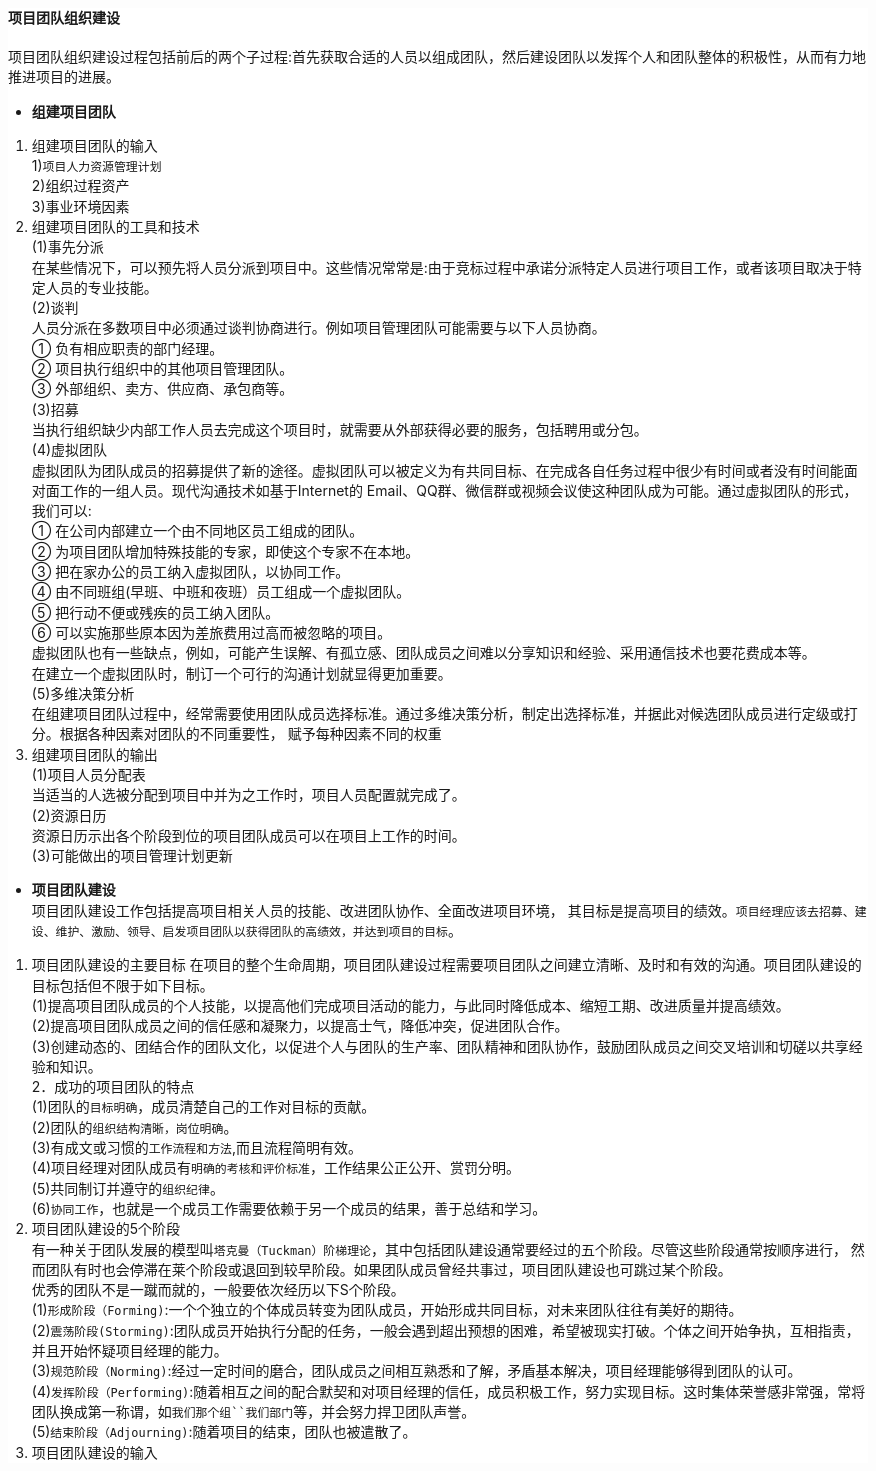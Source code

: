 #### 项目团队组织建设
项目团队组织建设过程包括前后的两个子过程:首先获取合适的人员以组成团队，然后建设团队以发挥个人和团队整体的积极性，从而有力地推进项目的进展。         
- **组建项目团队**           
1. 组建项目团队的输入           
1)`项目人力资源管理计划`           
2)组织过程资产           
3)事业环境因素           
2. 组建项目团队的工具和技术       
(1)事先分派         
在某些情况下，可以预先将人员分派到项目中。这些情况常常是:由于竞标过程中承诺分派特定人员进行项目工作，或者该项目取决于特定人员的专业技能。         
(2)谈判         
人员分派在多数项目中必须通过谈判协商进行。例如项目管理团队可能需要与以下人员协商。         
① 负有相应职责的部门经理。         
② 项目执行组织中的其他项目管理团队。         
③ 外部组织、卖方、供应商、承包商等。         
(3)招募         
当执行组织缺少内部工作人员去完成这个项目时，就需要从外部获得必要的服务，包括聘用或分包。         
(4)虚拟团队         
虚拟团队为团队成员的招募提供了新的途径。虚拟团队可以被定义为有共同目标、在完成各自任务过程中很少有时间或者没有时间能面对面工作的一组人员。现代沟通技术如基于Internet的
Email、QQ群、微信群或视频会议使这种团队成为可能。通过虚拟团队的形式，我们可以:         
① 在公司内部建立一个由不同地区员工组成的团队。         
② 为项目团队增加特殊技能的专家，即使这个专家不在本地。         
③ 把在家办公的员工纳入虚拟团队，以协同工作。         
④ 由不同班组(早班、中班和夜班）员工组成一个虚拟团队。         
⑤ 把行动不便或残疾的员工纳入团队。         
⑥ 可以实施那些原本因为差旅费用过高而被忽略的项目。         
虚拟团队也有一些缺点，例如，可能产生误解、有孤立感、团队成员之间难以分享知识和经验、采用通信技术也要花费成本等。         
在建立一个虚拟团队时，制订一个可行的沟通计划就显得更加重要。         
(5)多维决策分析         
在组建项目团队过程中，经常需要使用团队成员选择标准。通过多维决策分析，制定出选择标准，并据此对候选团队成员进行定级或打分。根据各种因素对团队的不同重要性，
赋予每种因素不同的权重         
2. 组建项目团队的输出         
(1)项目人员分配表         
当适当的人选被分配到项目中并为之工作时，项目人员配置就完成了。         
(2)资源日历         
资源日历示出各个阶段到位的项目团队成员可以在项目上工作的时间。         
(3)可能做出的项目管理计划更新         
- **项目团队建设**                  
项目团队建设工作包括提高项目相关人员的技能、改进团队协作、全面改进项目环境，
其目标是提高项目的绩效。`项目经理应该去招募、建设、维护、激励、领导、启发项目团队以获得团队的高绩效，并达到项目的目标`。          
1. 项目团队建设的主要目标
在项目的整个生命周期，项目团队建设过程需要项目团队之间建立清晰、及时和有效的沟通。项目团队建设的目标包括但不限于如下目标。             
(1)提高项目团队成员的个人技能，以提高他们完成项目活动的能力，与此同时降低成本、缩短工期、改进质量并提高绩效。             
(2)提高项目团队成员之间的信任感和凝聚力，以提高士气，降低冲突，促进团队合作。             
(3)创建动态的、团结合作的团队文化，以促进个人与团队的生产率、团队精神和团队协作，鼓励团队成员之间交叉培训和切磋以共享经验和知识。             
2．成功的项目团队的特点             
(1)团队的`目标明确`，成员清楚自己的工作对目标的贡献。             
(2)团队的`组织结构清晰，岗位明确`。             
(3)有成文或习惯的`工作流程和方法`,而且流程简明有效。             
(4)项目经理对团队成员有`明确的考核和评价标准`，工作结果公正公开、赏罚分明。             
(5)共同制订并遵守的`组织纪律`。             
(6)`协同工作`，也就是一个成员工作需要依赖于另一个成员的结果，善于总结和学习。             
3. 项目团队建设的5个阶段           
有一种关于团队发展的模型叫`塔克曼（Tuckman）阶梯理论`，其中包括团队建设通常要经过的五个阶段。尽管这些阶段通常按顺序进行，
然而团队有时也会停滞在莱个阶段或退回到较早阶段。如果团队成员曾经共事过，项目团队建设也可跳过某个阶段。            
优秀的团队不是一蹴而就的，一般要依次经历以下S个阶段。           
(1)`形成阶段（Forming)`:一个个独立的个体成员转变为团队成员，开始形成共同目标，对未来团队往往有美好的期待。           
(2)`震荡阶段(Storming)`:团队成员开始执行分配的任务，一般会遇到超出预想的困难，希望被现实打破。个体之间开始争执，互相指责，并且开始怀疑项目经理的能力。           
(3)`规范阶段（Norming)`:经过一定时间的磨合，团队成员之间相互熟悉和了解，矛盾基本解决，项目经理能够得到团队的认可。           
(4)`发挥阶段（Performing)`:随着相互之间的配合默契和对项目经理的信任，成员积极工作，努力实现目标。这时集体荣誉感非常强，常将团队换成第一称谓，如`我们那个组``我们部门`等，并会努力捍卫团队声誉。           
(5)`结束阶段（Adjourning)`:随着项目的结束，团队也被遣散了。
4. 项目团队建设的输入           